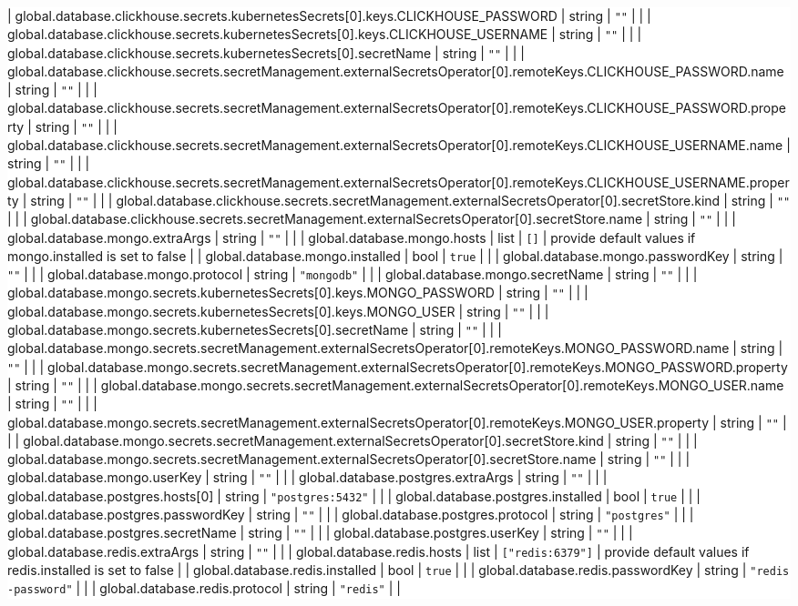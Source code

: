 | global.database.clickhouse.secrets.kubernetesSecrets[0].keys.CLICKHOUSE_PASSWORD | string | `""` |  |
| global.database.clickhouse.secrets.kubernetesSecrets[0].keys.CLICKHOUSE_USERNAME | string | `""` |  |
| global.database.clickhouse.secrets.kubernetesSecrets[0].secretName | string | `""` |  |
| global.database.clickhouse.secrets.secretManagement.externalSecretsOperator[0].remoteKeys.CLICKHOUSE_PASSWORD.name | string | `""` |  |
| global.database.clickhouse.secrets.secretManagement.externalSecretsOperator[0].remoteKeys.CLICKHOUSE_PASSWORD.property | string | `""` |  |
| global.database.clickhouse.secrets.secretManagement.externalSecretsOperator[0].remoteKeys.CLICKHOUSE_USERNAME.name | string | `""` |  |
| global.database.clickhouse.secrets.secretManagement.externalSecretsOperator[0].remoteKeys.CLICKHOUSE_USERNAME.property | string | `""` |  |
| global.database.clickhouse.secrets.secretManagement.externalSecretsOperator[0].secretStore.kind | string | `""` |  |
| global.database.clickhouse.secrets.secretManagement.externalSecretsOperator[0].secretStore.name | string | `""` |  |
| global.database.mongo.extraArgs | string | `""` |  |
| global.database.mongo.hosts | list | `[]` | provide default values if mongo.installed is set to false |
| global.database.mongo.installed | bool | `true` |  |
| global.database.mongo.passwordKey | string | `""` |  |
| global.database.mongo.protocol | string | `"mongodb"` |  |
| global.database.mongo.secretName | string | `""` |  |
| global.database.mongo.secrets.kubernetesSecrets[0].keys.MONGO_PASSWORD | string | `""` |  |
| global.database.mongo.secrets.kubernetesSecrets[0].keys.MONGO_USER | string | `""` |  |
| global.database.mongo.secrets.kubernetesSecrets[0].secretName | string | `""` |  |
| global.database.mongo.secrets.secretManagement.externalSecretsOperator[0].remoteKeys.MONGO_PASSWORD.name | string | `""` |  |
| global.database.mongo.secrets.secretManagement.externalSecretsOperator[0].remoteKeys.MONGO_PASSWORD.property | string | `""` |  |
| global.database.mongo.secrets.secretManagement.externalSecretsOperator[0].remoteKeys.MONGO_USER.name | string | `""` |  |
| global.database.mongo.secrets.secretManagement.externalSecretsOperator[0].remoteKeys.MONGO_USER.property | string | `""` |  |
| global.database.mongo.secrets.secretManagement.externalSecretsOperator[0].secretStore.kind | string | `""` |  |
| global.database.mongo.secrets.secretManagement.externalSecretsOperator[0].secretStore.name | string | `""` |  |
| global.database.mongo.userKey | string | `""` |  |
| global.database.postgres.extraArgs | string | `""` |  |
| global.database.postgres.hosts[0] | string | `"postgres:5432"` |  |
| global.database.postgres.installed | bool | `true` |  |
| global.database.postgres.passwordKey | string | `""` |  |
| global.database.postgres.protocol | string | `"postgres"` |  |
| global.database.postgres.secretName | string | `""` |  |
| global.database.postgres.userKey | string | `""` |  |
| global.database.redis.extraArgs | string | `""` |  |
| global.database.redis.hosts | list | `["redis:6379"]` | provide default values if redis.installed is set to false |
| global.database.redis.installed | bool | `true` |  |
| global.database.redis.passwordKey | string | `"redis-password"` |  |
| global.database.redis.protocol | string | `"redis"` |  |
